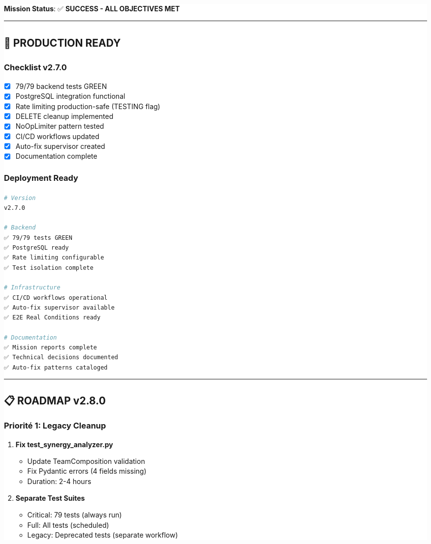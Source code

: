 **Mission Status**: ✅ **SUCCESS - ALL OBJECTIVES MET**

---

## 🚀 PRODUCTION READY

### Checklist v2.7.0

- [x] 79/79 backend tests GREEN
- [x] PostgreSQL integration functional
- [x] Rate limiting production-safe (TESTING flag)
- [x] DELETE cleanup implemented
- [x] NoOpLimiter pattern tested
- [x] CI/CD workflows updated
- [x] Auto-fix supervisor created
- [x] Documentation complete

### Deployment Ready

```bash
# Version
v2.7.0

# Backend
✅ 79/79 tests GREEN
✅ PostgreSQL ready
✅ Rate limiting configurable
✅ Test isolation complete

# Infrastructure
✅ CI/CD workflows operational
✅ Auto-fix supervisor available
✅ E2E Real Conditions ready

# Documentation
✅ Mission reports complete
✅ Technical decisions documented
✅ Auto-fix patterns cataloged
```

---

## 📋 ROADMAP v2.8.0

### Priorité 1: Legacy Cleanup

1. **Fix test_synergy_analyzer.py**
   - Update TeamComposition validation
   - Fix Pydantic errors (4 fields missing)
   - Duration: 2-4 hours

2. **Separate Test Suites**
   - Critical: 79 tests (always run)
   - Full: All tests (scheduled)
   - Legacy: Deprecated tests (separate workflow)
